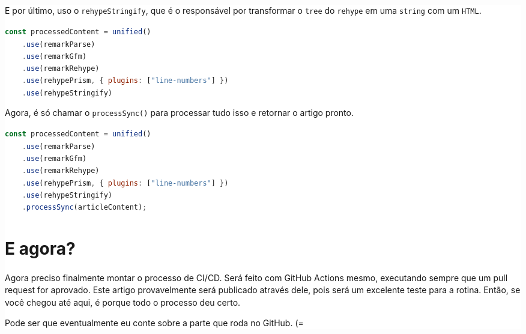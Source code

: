 E por último, uso o `rehypeStringify`, que é o responsável por transformar o `tree` do `rehype` em uma `string` com um `HTML`.

```javascript {6}
const processedContent = unified()
	.use(remarkParse)
	.use(remarkGfm)
	.use(remarkRehype)
	.use(rehypePrism, { plugins: ["line-numbers"] })
	.use(rehypeStringify)
```
Agora, é só chamar o `processSync()` para processar tudo isso e retornar o artigo pronto.

```javascript {7}
const processedContent = unified()
	.use(remarkParse)
	.use(remarkGfm)
	.use(remarkRehype)
	.use(rehypePrism, { plugins: ["line-numbers"] })
	.use(rehypeStringify)
	.processSync(articleContent);
```
# E agora?
Agora preciso finalmente montar o processo de CI/CD.
Será feito com GitHub Actions mesmo, executando sempre que um pull request for aprovado.
Este artigo provavelmente será publicado através dele, pois será um excelente teste para a rotina.
Então, se você chegou até aqui, é porque todo o processo deu certo.

Pode ser que eventualmente eu conte sobre a parte que roda no GitHub. (=
